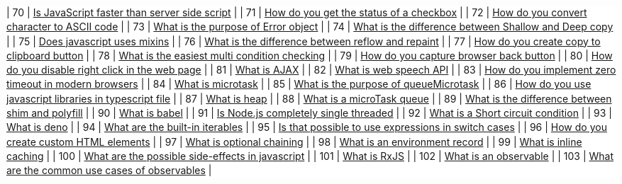 | 70  | [Is JavaScript faster than server side script](#Is-JavaScript-faster-than-server-side-script)                                         |
| 71  | [How do you get the status of a checkbox](#How-do-you-get-the-status-of-a-checkbox)                                                   |
| 72  | [How do you convert character to ASCII code](#How-do-you-convert-character-to-ASCII-code)                                             |
| 73  | [What is the purpose of Error object](#What-is-the-purpose-of-Error-object)                                                           |
| 74  | [What is the difference between Shallow and Deep copy](#What-is-the-difference-between-Shallow-and-Deep-copy)                         |
| 75  | [Does javascript uses mixins](#Does-javascript-uses-mixins)                                                                           |
| 76  | [What is the difference between reflow and repaint](#What-is-the-difference-between-reflow-and-repaint)                               |
| 77  | [How do you create copy to clipboard button](#How-do-you-create-copy-to-clipboard-button)                                             |
| 78  | [What is the easiest multi condition checking](#What-is-the-easiest-multi-condition-checking)                                         |
| 79  | [How do you capture browser back button](#How-do-you-capture-browser-back-button)                                                     |
| 80  | [How do you disable right click in the web page](#How-do-you-disable-right-click-in-the-web-page)                                     |
| 81  | [What is AJAX](#What-is-AJAX)                                                                                                         |
| 82  | [What is web speech API](#What-is-web-speech-API)                                                                                     |
| 83  | [How do you implement zero timeout in modern browsers](#How-do-you-implement-zero-timeout-in-modern-browsers)                         |
| 84  | [What is microtask](#What-is-microtask)                                                                                               |
| 85  | [What is the purpose of queueMicrotask](#What-is-the-purpose-of-queueMicrotask)                                                       |
| 86  | [How do you use javascript libraries in typescript file](#How-do-you-use-javascript-libraries-in-typescript-file)                     |
| 87  | [What is heap](#What-is-heap)                                                                                                         |
| 88  | [What is a microTask queue](#What-is-a-microTask-queue)                                                                               |
| 89  | [What is the difference between shim and polyfill](#What-is-the-difference-between-shim-and-polyfill)                                 |
| 90  | [What is babel](#What-is-babel)                                                                                                       |
| 91  | [Is Node.js completely single threaded](#Is-Node.js-completely-single-threaded)                                                       |
| 92  | [What is a Short circuit condition](#What-is-a-Short-circuit-condition)                                                               |
| 93  | [What is deno](#What-is-deno)                                                                                                         |
| 94  | [What are the built-in iterables](#What-are-the-built-in-iterables)                                                                   |
| 95  | [Is that possible to use expressions in switch cases](#Is-that-possible-to-use-expressions-in-switch-cases)                           |
| 96  | [How do you create custom HTML elements](#How-do-you-create-custom-HTML-element)                                                      |
| 97  | [What is optional chaining](#What-is-optional-chaining)                                                                               |
| 98  | [What is an environment record](#What-is-an-environment-record)                                                                       |
| 99  | [What is inline caching](#What-is-inline-caching)                                                                                     |
| 100 | [What are the possible side-effects in javascript](#What-are-the-possible-side-effects-in-javascript)                                 |
| 101 | [What is RxJS](#What-is-RxJS)                                                                                                         |
| 102 | [What is an observable](#What-is-an-observable)                                                                                       |
| 103 | [What are the common use cases of observables](#What-are-the-common-use-cases-of-observables)                                         |
